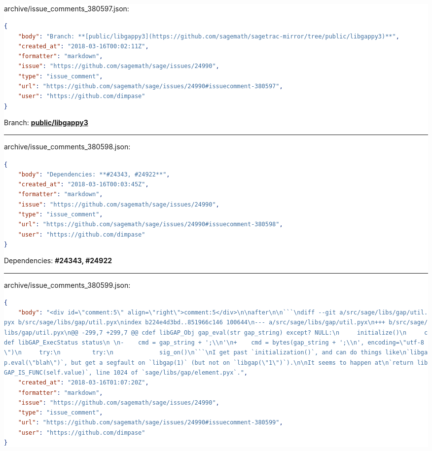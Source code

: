 archive/issue_comments_380597.json:
```json
{
    "body": "Branch: **[public/libgappy3](https://github.com/sagemath/sagetrac-mirror/tree/public/libgappy3)**",
    "created_at": "2018-03-16T00:02:11Z",
    "formatter": "markdown",
    "issue": "https://github.com/sagemath/sage/issues/24990",
    "type": "issue_comment",
    "url": "https://github.com/sagemath/sage/issues/24990#issuecomment-380597",
    "user": "https://github.com/dimpase"
}
```

Branch: **[public/libgappy3](https://github.com/sagemath/sagetrac-mirror/tree/public/libgappy3)**



---

archive/issue_comments_380598.json:
```json
{
    "body": "Dependencies: **#24343, #24922**",
    "created_at": "2018-03-16T00:03:45Z",
    "formatter": "markdown",
    "issue": "https://github.com/sagemath/sage/issues/24990",
    "type": "issue_comment",
    "url": "https://github.com/sagemath/sage/issues/24990#issuecomment-380598",
    "user": "https://github.com/dimpase"
}
```

Dependencies: **#24343, #24922**



---

archive/issue_comments_380599.json:
```json
{
    "body": "<div id=\"comment:5\" align=\"right\">comment:5</div>\n\nafter\n\n```\ndiff --git a/src/sage/libs/gap/util.pyx b/src/sage/libs/gap/util.pyx\nindex b224e4d3bd..851966c146 100644\n--- a/src/sage/libs/gap/util.pyx\n+++ b/src/sage/libs/gap/util.pyx\n@@ -299,7 +299,7 @@ cdef libGAP_Obj gap_eval(str gap_string) except? NULL:\n     initialize()\n     cdef libGAP_ExecStatus status\n \n-    cmd = gap_string + ';\\n'\n+    cmd = bytes(gap_string + ';\\n', encoding=\"utf-8\")\n     try:\n         try:\n             sig_on()\n```\nI get past `initialization()`, and can do things like\n`libgap.eval(\"blah\")`, but get a segfault on `libgap(1)` (but not on `libgap(\"1\")`).\n\nIt seems to happen at\n`return libGAP_IS_FUNC(self.value)`, line 1024 of `sage/libs/gap/element.pyx`.",
    "created_at": "2018-03-16T01:07:20Z",
    "formatter": "markdown",
    "issue": "https://github.com/sagemath/sage/issues/24990",
    "type": "issue_comment",
    "url": "https://github.com/sagemath/sage/issues/24990#issuecomment-380599",
    "user": "https://github.com/dimpase"
}
```
